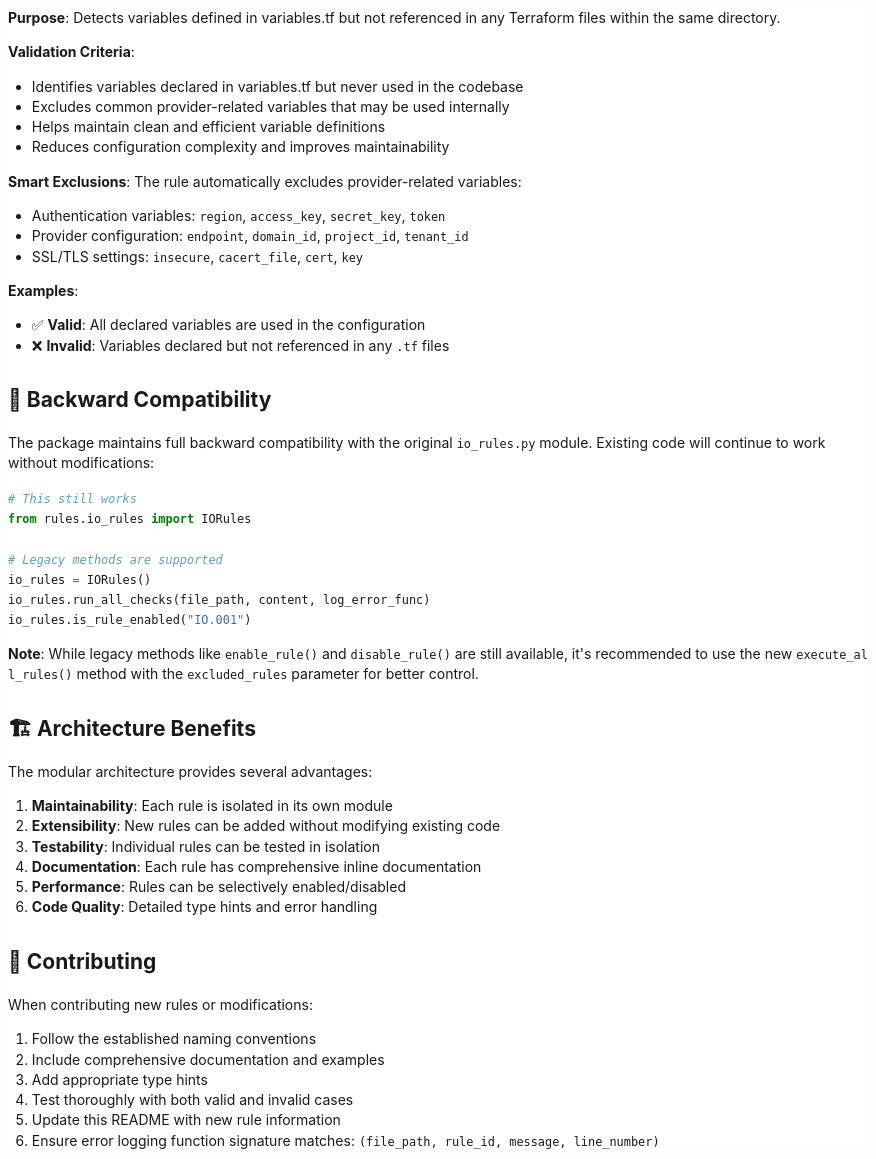 **Purpose**: Detects variables defined in variables.tf but not referenced in any Terraform files within the same directory.

**Validation Criteria**:
- Identifies variables declared in variables.tf but never used in the codebase
- Excludes common provider-related variables that may be used internally
- Helps maintain clean and efficient variable definitions
- Reduces configuration complexity and improves maintainability

**Smart Exclusions**:
The rule automatically excludes provider-related variables:
- Authentication variables: `region`, `access_key`, `secret_key`, `token`
- Provider configuration: `endpoint`, `domain_id`, `project_id`, `tenant_id`
- SSL/TLS settings: `insecure`, `cacert_file`, `cert`, `key`

**Examples**:
- ✅ **Valid**: All declared variables are used in the configuration
- ❌ **Invalid**: Variables declared but not referenced in any `.tf` files

## 🔄 Backward Compatibility

The package maintains full backward compatibility with the original `io_rules.py` module. Existing code will continue to work without modifications:

```python
# This still works
from rules.io_rules import IORules

# Legacy methods are supported
io_rules = IORules()
io_rules.run_all_checks(file_path, content, log_error_func)
io_rules.is_rule_enabled("IO.001")
```

**Note**: While legacy methods like `enable_rule()` and `disable_rule()` are still available, it's recommended to use
the new `execute_all_rules()` method with the `excluded_rules` parameter for better control.

## 🏗️ Architecture Benefits

The modular architecture provides several advantages:

1. **Maintainability**: Each rule is isolated in its own module
2. **Extensibility**: New rules can be added without modifying existing code
3. **Testability**: Individual rules can be tested in isolation
4. **Documentation**: Each rule has comprehensive inline documentation
5. **Performance**: Rules can be selectively enabled/disabled
6. **Code Quality**: Detailed type hints and error handling

## 📝 Contributing

When contributing new rules or modifications:

1. Follow the established naming conventions
2. Include comprehensive documentation and examples
3. Add appropriate type hints
4. Test thoroughly with both valid and invalid cases
5. Update this README with new rule information
6. Ensure error logging function signature matches: `(file_path, rule_id, message, line_number)`
